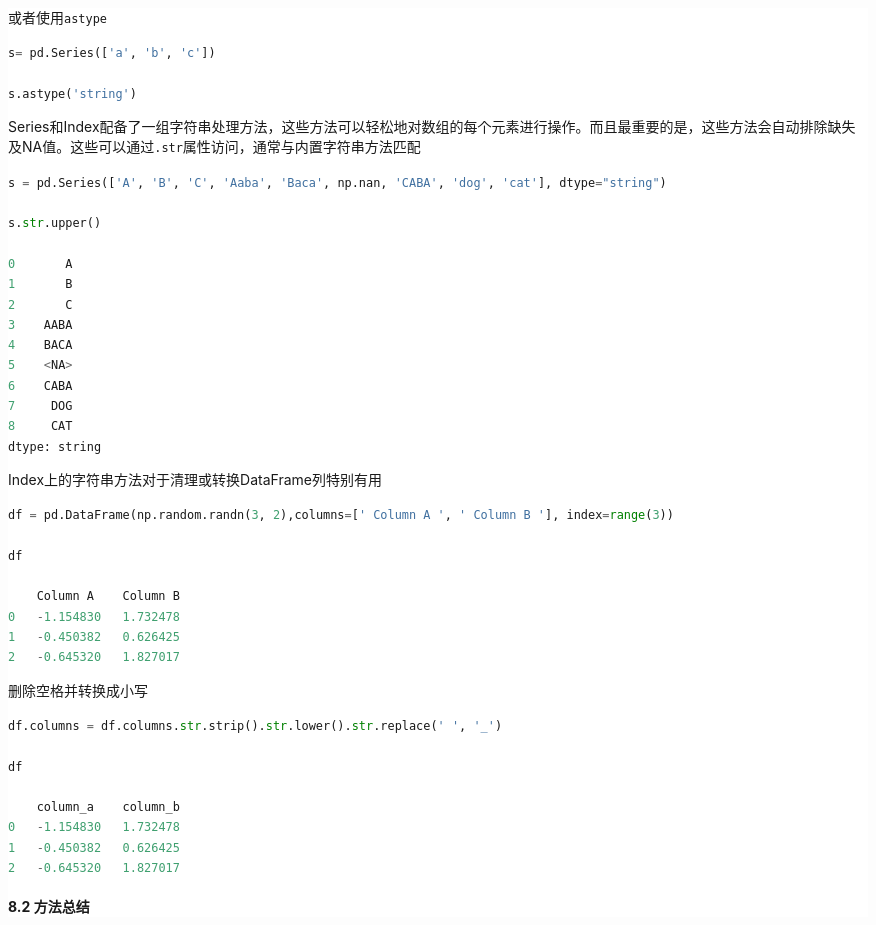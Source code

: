 或者使用`astype`

```python 
s= pd.Series(['a', 'b', 'c'])

s.astype('string')
```

Series和Index配备了一组字符串处理方法，这些方法可以轻松地对数组的每个元素进行操作。而且最重要的是，这些方法会自动排除缺失及NA值。这些可以通过`.str`属性访问，通常与内置字符串方法匹配

```python
s = pd.Series(['A', 'B', 'C', 'Aaba', 'Baca', np.nan, 'CABA', 'dog', 'cat'], dtype="string")

s.str.upper()

0       A
1       B
2       C
3    AABA
4    BACA
5    <NA>
6    CABA
7     DOG
8     CAT
dtype: string
```

Index上的字符串方法对于清理或转换DataFrame列特别有用

```python
df = pd.DataFrame(np.random.randn(3, 2),columns=[' Column A ', ' Column B '], index=range(3))

df

	Column A	Column B
0	-1.154830	1.732478
1	-0.450382	0.626425
2	-0.645320	1.827017
```

删除空格并转换成小写

```python
df.columns = df.columns.str.strip().str.lower().str.replace(' ', '_')

df

	column_a	column_b
0	-1.154830	1.732478
1	-0.450382	0.626425
2	-0.645320	1.827017
```



#### 8.2 方法总结
